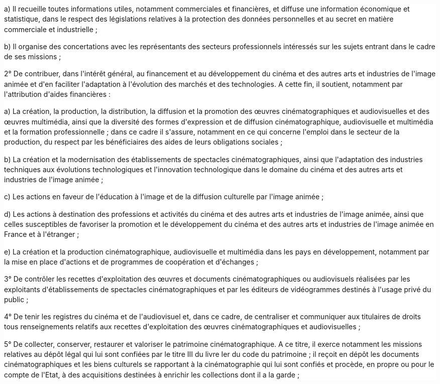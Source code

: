 a) Il recueille toutes informations utiles, notamment commerciales et financières, et diffuse une information économique et
statistique, dans le respect des législations relatives à la protection des données personnelles et au secret en matière
commerciale et industrielle ;

b) Il organise des concertations avec les représentants des secteurs professionnels intéressés sur les sujets entrant dans le
cadre de ses missions ;

2° De contribuer, dans l'intérêt général, au financement et au développement du cinéma et des autres arts et industries de
l'image animée et d'en faciliter l'adaptation à l'évolution des marchés et des technologies. A cette fin, il soutient,
notamment par l'attribution d'aides financières :

a) La création, la production, la distribution, la diffusion et la promotion des œuvres cinématographiques et audiovisuelles
et des œuvres multimédia, ainsi que la diversité des formes d'expression et de diffusion cinématographique, audiovisuelle et
multimédia et la formation professionnelle ; dans ce cadre il s'assure, notamment en ce qui concerne l'emploi dans le secteur
de la production, du respect par les bénéficiaires des aides de leurs obligations sociales ;

b) La création et la modernisation des établissements de spectacles cinématographiques, ainsi que l'adaptation des industries
techniques aux évolutions technologiques et l'innovation technologique dans le domaine du cinéma et des autres arts et
industries de l'image animée ;

c) Les actions en faveur de l'éducation à l'image et de la diffusion culturelle par l'image animée ;

d) Les actions à destination des professions et activités du cinéma et des autres arts et industries de l'image animée, ainsi
que celles susceptibles de favoriser la promotion et le développement du cinéma et des autres arts et industries de l'image
animée en France et à l'étranger ;

e) La création et la production cinématographique, audiovisuelle et multimédia dans les pays en développement, notamment par
la mise en place d'actions et de programmes de coopération et d'échanges ;

3° De contrôler les recettes d'exploitation des œuvres et documents cinématographiques ou audiovisuels réalisées par les
exploitants d'établissements de spectacles cinématographiques et par les éditeurs de vidéogrammes destinés à l'usage privé du
public ;

4° De tenir les registres du cinéma et de l'audiovisuel et, dans ce cadre, de centraliser et communiquer aux titulaires de
droits tous renseignements relatifs aux recettes d'exploitation des œuvres cinématographiques et audiovisuelles ;

5° De collecter, conserver, restaurer et valoriser le patrimoine cinématographique. A ce titre, il exerce notamment les
missions relatives au dépôt légal qui lui sont confiées par le titre III du livre Ier du code du patrimoine ; il reçoit en
dépôt les documents cinématographiques et les biens culturels se rapportant à la cinématographie qui lui sont confiés et
procède, en propre ou pour le compte de l'Etat, à des acquisitions destinées à enrichir les collections dont il a la garde ;
